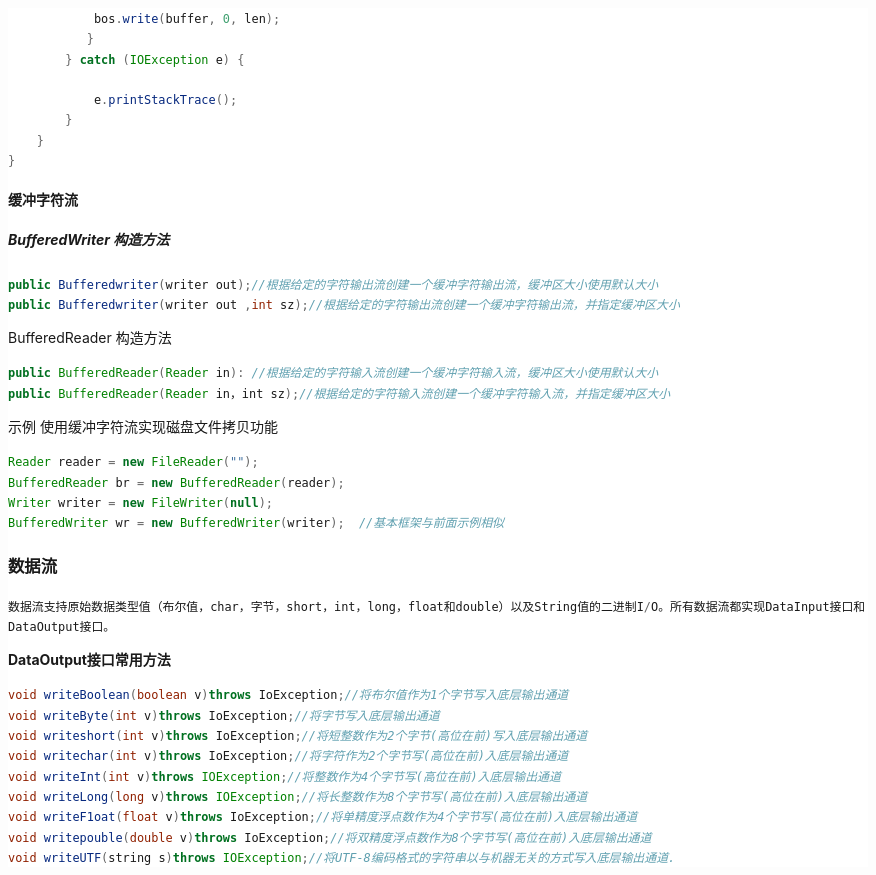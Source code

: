 ```java
            bos.write(buffer, 0, len);
           }
        } catch (IOException e) {
            
            e.printStackTrace();
        }
    }
}

```

#### 缓冲字符流

##### BufferedWriter 构造方法

```java
public Bufferedwriter(writer out);//根据给定的字符输出流创建一个缓冲字符输出流，缓冲区大小使用默认大小
public Bufferedwriter(writer out ,int sz);//根据给定的字符输出流创建一个缓冲字符输出流，并指定缓冲区大小
```

BufferedReader 构造方法

```java
public BufferedReader(Reader in): //根据给定的字符输入流创建一个缓冲字符输入流，缓冲区大小使用默认大小
public BufferedReader(Reader in，int sz);//根据给定的字符输入流创建一个缓冲字符输入流，并指定缓冲区大小
```

示例
使用缓冲字符流实现磁盘文件拷贝功能

```java
Reader reader = new FileReader("");
BufferedReader br = new BufferedReader(reader);
Writer writer = new FileWriter(null);
BufferedWriter wr = new BufferedWriter(writer);  //基本框架与前面示例相似
```

### 数据流

```java
数据流支持原始数据类型值（布尔值，char，字节，short，int，long，float和double）以及String值的二进制I/O。所有数据流都实现DataInput接口和DataOutput接口。
```

**DataOutput接口常用方法**

```java
void writeBoolean(boolean v)throws IoException;//将布尔值作为1个字节写入底层输出通道
void writeByte(int v)throws IoException;//将字节写入底层输出通道
void writeshort(int v)throws IoException;//将短整数作为2个字节(高位在前)写入底层输出通道
void writechar(int v)throws IoException;//将字符作为2个字节写(高位在前)入底层输出通道
void writeInt(int v)throws IOException;//将整数作为4个字节写(高位在前)入底层输出通道
void writeLong(long v)throws IOException;//将长整数作为8个字节写(高位在前)入底层输出通道
void writeF1oat(float v)throws IoException;//将单精度浮点数作为4个字节写(高位在前)入底层输出通道
void writepouble(double v)throws IoException;//将双精度浮点数作为8个字节写(高位在前)入底层输出通道
void writeUTF(string s)throws IOException;//将UTF-8编码格式的字符串以与机器无关的方式写入底层输出通道.
```
